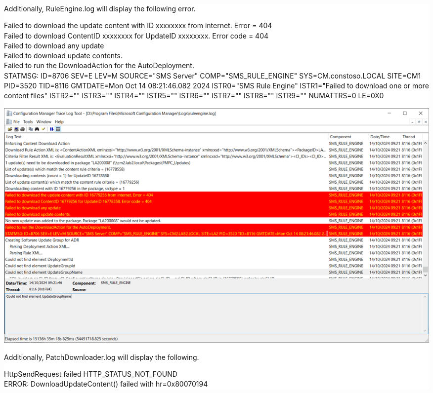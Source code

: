 Additionally, RuleEngine.log will display the following error.

Failed to download the update content with ID xxxxxxxx from internet. Error = 404  
Failed to download ContentID xxxxxxxx for UpdateID xxxxxxxx. Error code = 404  
Failed to download any update  
Failed to download update contents.  
Failed to run the DownloadAction for the AutoDeployment.  
STATMSG: ID=8706 SEV=E LEV=M SOURCE="SMS Server" COMP="SMS\_RULE\_ENGINE" SYS=CM.constoso.LOCAL SITE=CM1 PID=3520 TID=8116 GMTDATE=Mon Oct 14 08:21:46.082 2024 ISTR0="SMS Rule Engine" ISTR1="Failed to download one or more content files" ISTR2="" ISTR3="" ISTR4="" ISTR5="" ISTR6="" ISTR7="" ISTR8="" ISTR9="" NUMATTRS=0 LE=0X0

![](/_images/missing_wsus_content_2.png)

Additionally, PatchDownloader.log will display the following.

HttpSendRequest failed HTTP\_STATUS\_NOT\_FOUND  
ERROR: DownloadUpdateContent() failed with hr=0x80070194
